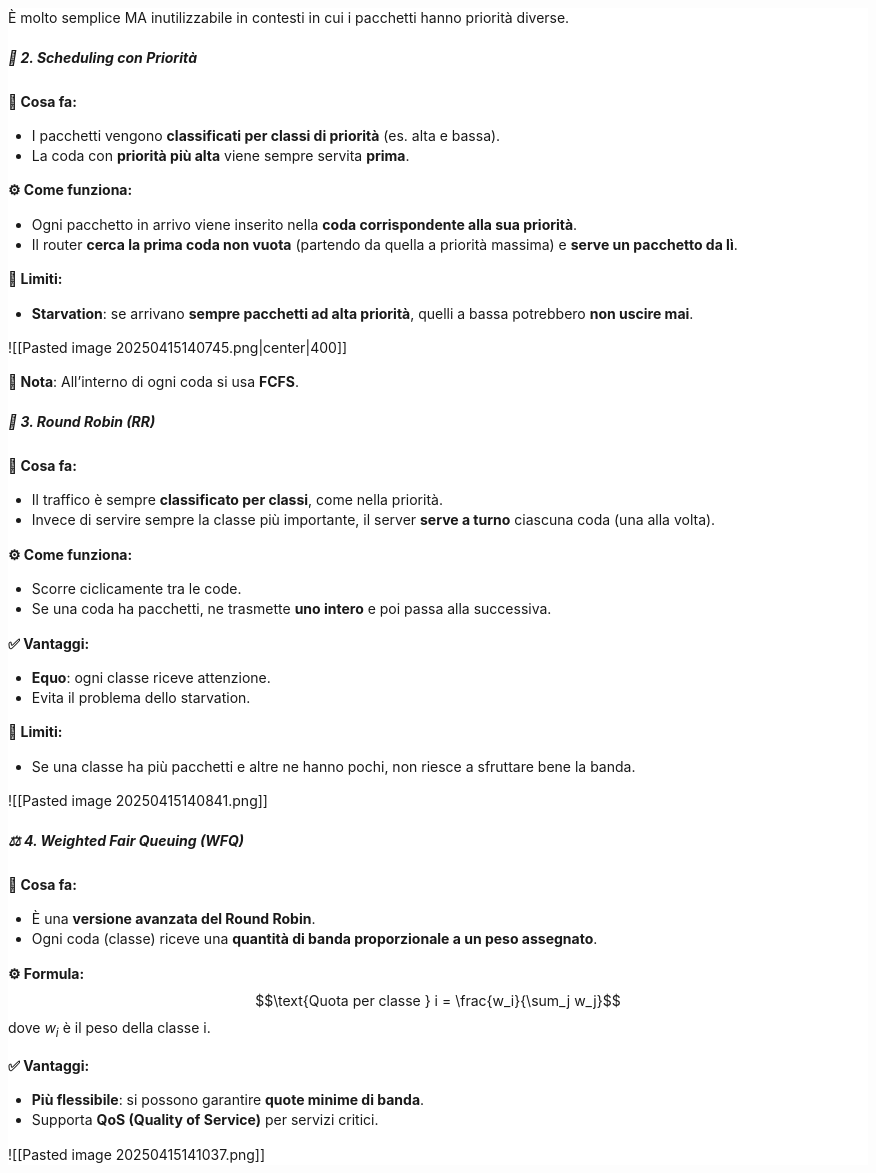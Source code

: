 È molto semplice MA inutilizzabile in contesti in cui i pacchetti hanno priorità diverse.


##### 🔴 **2. Scheduling con Priorità**
**📌 Cosa fa:**
- I pacchetti vengono **classificati per classi di priorità** (es. alta e bassa).
- La coda con **priorità più alta** viene sempre servita **prima**.

**⚙️ Come funziona:**
- Ogni pacchetto in arrivo viene inserito nella **coda corrispondente alla sua priorità**.
- Il router **cerca la prima coda non vuota** (partendo da quella a priorità massima) e **serve un pacchetto da lì**.

**🚫 Limiti:**
- **Starvation**: se arrivano **sempre pacchetti ad alta priorità**, quelli a bassa potrebbero **non uscire mai**.

![[Pasted image 20250415140745.png|center|400]]

**📌 Nota**: All’interno di ogni coda si usa **FCFS**.


##### 🔁 **3. Round Robin (RR)**
**📌 Cosa fa:**
- Il traffico è sempre **classificato per classi**, come nella priorità.
- Invece di servire sempre la classe più importante, il server **serve a turno** ciascuna coda (una alla volta).

**⚙️ Come funziona:**
- Scorre ciclicamente tra le code.
- Se una coda ha pacchetti, ne trasmette **uno intero** e poi passa alla successiva.

**✅ Vantaggi:**
- **Equo**: ogni classe riceve attenzione.
- Evita il problema dello starvation.

**🚫 Limiti:**
- Se una classe ha più pacchetti e altre ne hanno pochi, non riesce a sfruttare bene la banda.

![[Pasted image 20250415140841.png]]


##### ⚖️ **4. Weighted Fair Queuing (WFQ)**
**📌 Cosa fa:**
- È una **versione avanzata del Round Robin**.
- Ogni coda (classe) riceve una **quantità di banda proporzionale a un peso assegnato**.

**⚙️ Formula:**
$$\text{Quota per classe } i = \frac{w_i}{\sum_j w_j}$$
dove $w_i$ è il peso della classe i.

**✅ Vantaggi:**
- **Più flessibile**: si possono garantire **quote minime di banda**.
- Supporta **QoS (Quality of Service)** per servizi critici.

![[Pasted image 20250415141037.png]]
